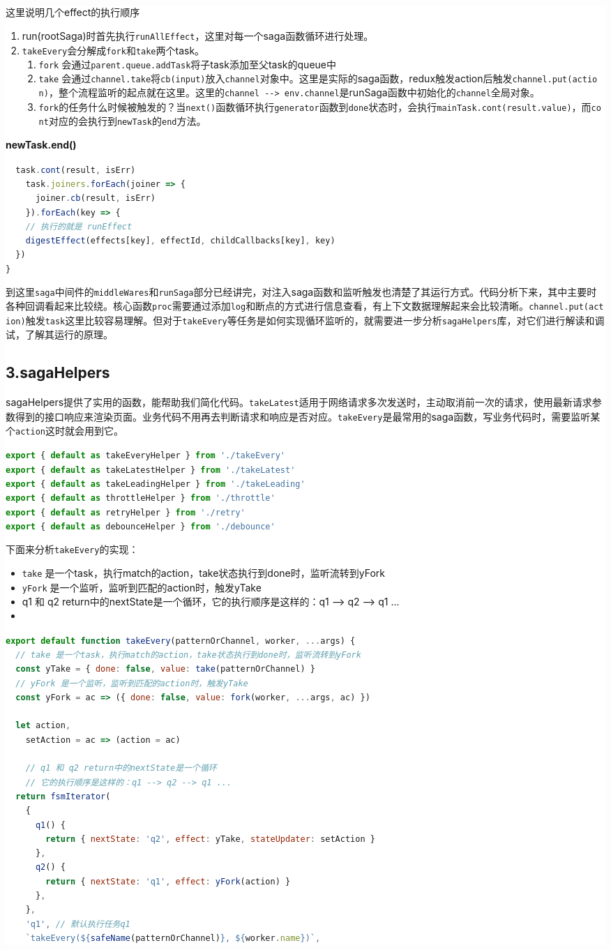 这里说明几个effect的执行顺序
1. run(rootSaga)时首先执行`runAllEffect`，这里对每一个saga函数循环进行处理。
2. `takeEvery`会分解成`fork`和`take`两个task。
   1. `fork` 会通过`parent.queue.addTask`将子task添加至父task的queue中
   2. `take` 会通过`channel.take`将`cb(input)`放入`channel`对象中。这里是实际的saga函数，redux触发action后触发`channel.put(action)`，整个流程监听的起点就在这里。这里的`channel --> env.channel`是runSaga函数中初始化的`channel`全局对象。
   3. `fork`的任务什么时候被触发的？当`next()`函数循环执行`generator`函数到`done`状态时，会执行`mainTask.cont(result.value)`，而`cont`对应的会执行到`newTask`的`end`方法。

**newTask.end()**
```js
  task.cont(result, isErr)
    task.joiners.forEach(joiner => {
      joiner.cb(result, isErr)
    }).forEach(key => {
    // 执行的就是 runEffect
    digestEffect(effects[key], effectId, childCallbacks[key], key)
  })
}
```
到这里`saga`中间件的`middleWares`和`runSaga`部分已经讲完，对注入saga函数和监听触发也清楚了其运行方式。代码分析下来，其中主要时各种回调看起来比较绕。核心函数`proc`需要通过添加`log`和断点的方式进行信息查看，有上下文数据理解起来会比较清晰。`channel.put(action)`触发`task`这里比较容易理解。但对于`takeEvery`等任务是如何实现循环监听的，就需要进一步分析`sagaHelpers`库，对它们进行解读和调试，了解其运行的原理。


## 3.sagaHelpers
sagaHelpers提供了实用的函数，能帮助我们简化代码。`takeLatest`适用于网络请求多次发送时，主动取消前一次的请求，使用最新请求参数得到的接口响应来渲染页面。业务代码不用再去判断请求和响应是否对应。`takeEvery`是最常用的saga函数，写业务代码时，需要监听某个`action`这时就会用到它。

```js
export { default as takeEveryHelper } from './takeEvery'
export { default as takeLatestHelper } from './takeLatest'
export { default as takeLeadingHelper } from './takeLeading'
export { default as throttleHelper } from './throttle'
export { default as retryHelper } from './retry'
export { default as debounceHelper } from './debounce'
```

下面来分析`takeEvery`的实现：
- `take` 是一个task，执行match的action，take状态执行到done时，监听流转到yFork
- `yFork` 是一个监听，监听到匹配的action时，触发yTake
- q1 和 q2 return中的nextState是一个循环，它的执行顺序是这样的：q1 --> q2 --> q1 ...
- 
```js
export default function takeEvery(patternOrChannel, worker, ...args) {
  // take 是一个task，执行match的action，take状态执行到done时，监听流转到yFork
  const yTake = { done: false, value: take(patternOrChannel) }
  // yFork 是一个监听，监听到匹配的action时，触发yTake
  const yFork = ac => ({ done: false, value: fork(worker, ...args, ac) })

  let action,
    setAction = ac => (action = ac)

    // q1 和 q2 return中的nextState是一个循环
    // 它的执行顺序是这样的：q1 --> q2 --> q1 ...
  return fsmIterator(
    {
      q1() {
        return { nextState: 'q2', effect: yTake, stateUpdater: setAction }
      },
      q2() {
        return { nextState: 'q1', effect: yFork(action) }
      },
    },
    'q1', // 默认执行任务q1
    `takeEvery(${safeName(patternOrChannel)}, ${worker.name})`,
```